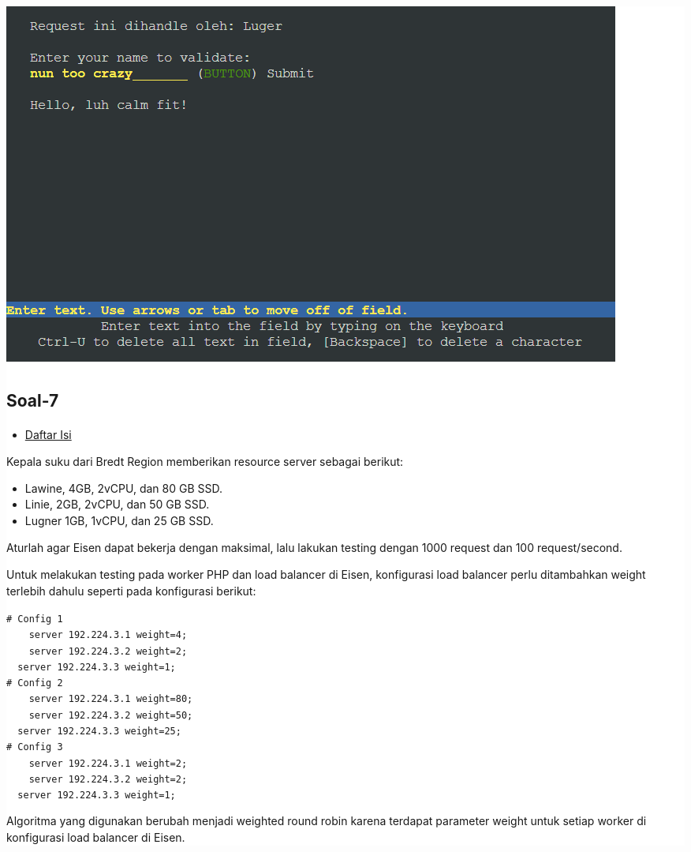 ![Alt text](images/nomer6c.png)

## Soal-7
- [Daftar Isi](#daftar-isi)

Kepala suku dari Bredt Region memberikan resource server sebagai berikut:
- Lawine, 4GB, 2vCPU, dan 80 GB SSD.
- Linie, 2GB, 2vCPU, dan 50 GB SSD.
- Lugner 1GB, 1vCPU, dan 25 GB SSD.

Aturlah agar Eisen dapat bekerja dengan maksimal, lalu lakukan testing dengan 1000 request dan 100 request/second. 

Untuk melakukan testing pada worker PHP dan load balancer di Eisen, konfigurasi load balancer perlu ditambahkan weight terlebih dahulu seperti pada konfigurasi berikut:
```shell
# Config 1
	server 192.224.3.1 weight=4; 
	server 192.224.3.2 weight=2; 
  server 192.224.3.3 weight=1;
# Config 2
	server 192.224.3.1 weight=80; 
	server 192.224.3.2 weight=50; 
  server 192.224.3.3 weight=25;
# Config 3
	server 192.224.3.1 weight=2; 
	server 192.224.3.2 weight=2; 
  server 192.224.3.3 weight=1;
```
Algoritma yang digunakan berubah menjadi weighted round robin karena terdapat parameter weight untuk setiap worker di konfigurasi load balancer di Eisen.
